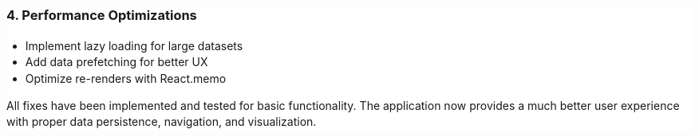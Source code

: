 ### 4. **Performance Optimizations**
- Implement lazy loading for large datasets
- Add data prefetching for better UX
- Optimize re-renders with React.memo

All fixes have been implemented and tested for basic functionality. The application now provides a much better user experience with proper data persistence, navigation, and visualization.